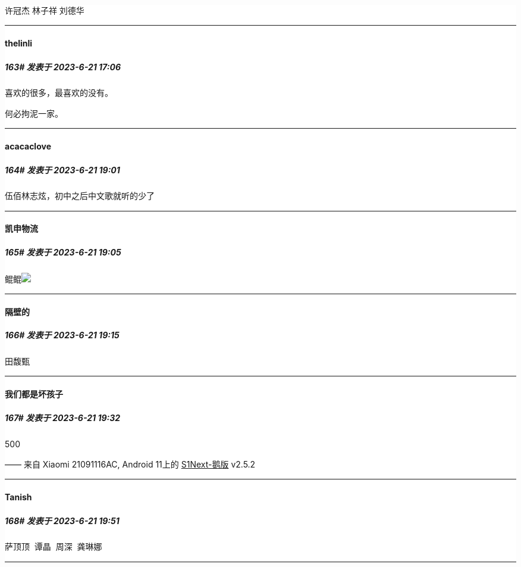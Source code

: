 许冠杰 林子祥 刘德华


*****

####  thelinli  
##### 163#       发表于 2023-6-21 17:06

喜欢的很多，最喜欢的没有。

何必拘泥一家。


*****

####  acacaclove  
##### 164#       发表于 2023-6-21 19:01

伍佰林志炫，初中之后中文歌就听的少了


*****

####  凯申物流  
##### 165#       发表于 2023-6-21 19:05

鲲鲲<img src="https://static.saraba1st.com/image/smiley/face2017/067.png" referrerpolicy="no-referrer">

*****

####  隔壁的  
##### 166#       发表于 2023-6-21 19:15

田馥甄


*****

####  我们都是坏孩子  
##### 167#       发表于 2023-6-21 19:32

500

—— 来自 Xiaomi 21091116AC, Android 11上的 [S1Next-鹅版](https://github.com/ykrank/S1-Next/releases) v2.5.2


*****

####  Tanish  
##### 168#       发表于 2023-6-21 19:51

萨顶顶  谭晶  周深  龚琳娜


*****
